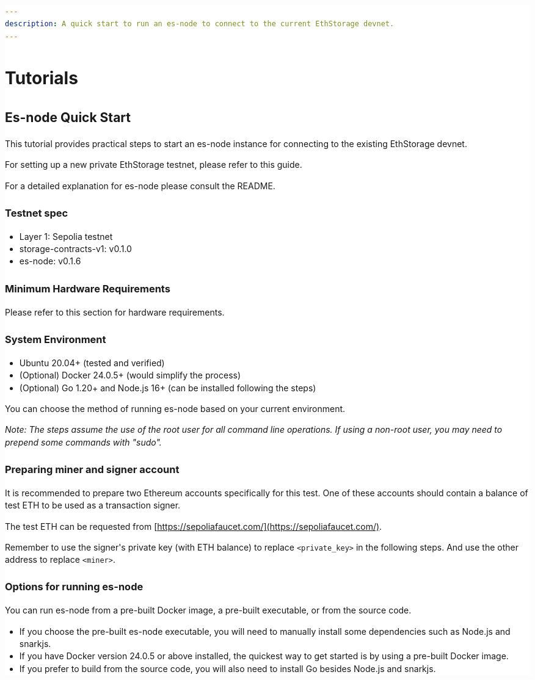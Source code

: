 ```yaml
---
description: A quick start to run an es-node to connect to the current EthStorage devnet.
---
```


# Tutorials

## Es-node Quick Start

This tutorial provides practical steps to start an es-node instance for connecting to the existing EthStorage devnet.

For setting up a new private EthStorage testnet, please refer to this guide.

For a detailed explanation for es-node please consult the README.

### Testnet spec

* Layer 1: Sepolia testnet
* storage-contracts-v1: v0.1.0
* es-node: v0.1.6

### Minimum Hardware Requirements

Please refer to this section for hardware requirements.

### System Environment

* Ubuntu 20.04+ (tested and verified)
* (Optional) Docker 24.0.5+ (would simplify the process)
* (Optional) Go 1.20+ and Node.js 16+ (can be installed following the steps)

You can choose the method of running es-node based on your current environment.

_Note: The steps assume the use of the root user for all command line operations. If using a non-root user, you may need to prepend some commands with "sudo"._

### Preparing miner and signer account

It is recommended to prepare two Ethereum accounts specifically for this test. One of these accounts should contain a balance of test ETH to be used as a transaction signer.

The test ETH can be requested from [https://sepoliafaucet.com/](https://sepoliafaucet.com/).

Remember to use the signer's private key (with ETH balance) to replace `<private_key>` in the following steps. And use the other address to replace `<miner>`.

### Options for running es-node

You can run es-node from a pre-built Docker image, a pre-built executable, or from the source code.

* If you choose the pre-built es-node executable, you will need to manually install some dependencies such as Node.js and snarkjs.
* If you have Docker version 24.0.5 or above installed, the quickest way to get started is by using a pre-built Docker image.
* If you prefer to build from the source code, you will also need to install Go besides Node.js and snarkjs.
